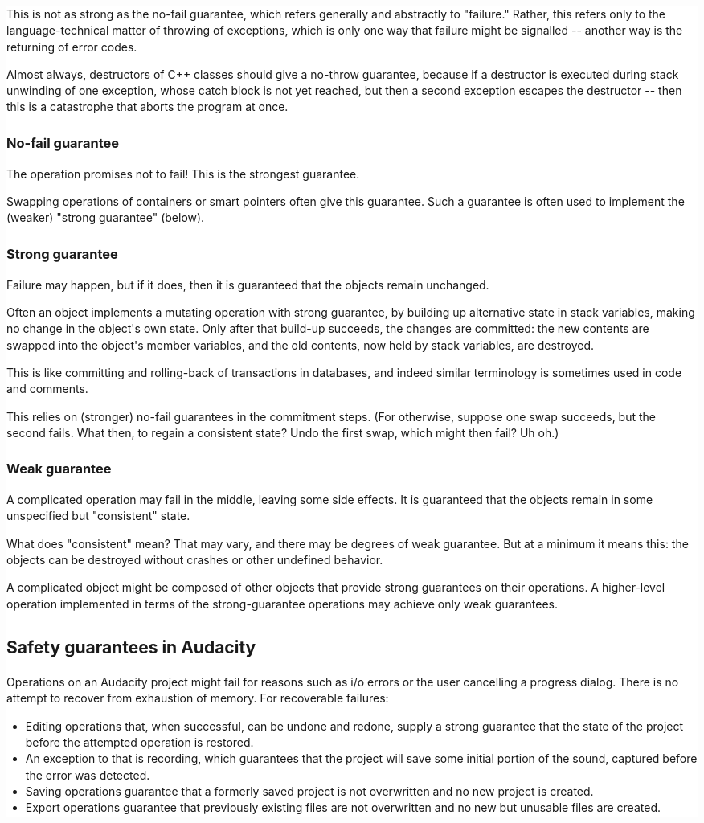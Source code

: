 This is not as strong as the no-fail guarantee, which refers generally and abstractly to "failure." Rather, this refers only to the language-technical matter of throwing of exceptions, which is only one way that failure might be signalled -- another way is the returning of error codes.

Almost always, destructors of C++ classes should give a no-throw guarantee, because if a destructor is executed during stack unwinding of one exception, whose catch block is not yet reached, but then a second exception escapes the destructor -- then this is a catastrophe that aborts the program at once.

### No-fail guarantee <a href="#no_fail_guarantee" id="no_fail_guarantee"></a>

The operation promises not to fail! This is the strongest guarantee.

Swapping operations of containers or smart pointers often give this guarantee. Such a guarantee is often used to implement the (weaker) "strong guarantee" (below).

### Strong guarantee <a href="#strong_guarantee" id="strong_guarantee"></a>

Failure may happen, but if it does, then it is guaranteed that the objects remain unchanged.

Often an object implements a mutating operation with strong guarantee, by building up alternative state in stack variables, making no change in the object's own state. Only after that build-up succeeds, the changes are committed: the new contents are swapped into the object's member variables, and the old contents, now held by stack variables, are destroyed.

This is like committing and rolling-back of transactions in databases, and indeed similar terminology is sometimes used in code and comments.

This relies on (stronger) no-fail guarantees in the commitment steps. (For otherwise, suppose one swap succeeds, but the second fails. What then, to regain a consistent state? Undo the first swap, which might then fail? Uh oh.)

### Weak guarantee <a href="#weak_guarantee" id="weak_guarantee"></a>

A complicated operation may fail in the middle, leaving some side effects. It is guaranteed that the objects remain in some unspecified but "consistent" state.

What does "consistent" mean? That may vary, and there may be degrees of weak guarantee. But at a minimum it means this: the objects can be destroyed without crashes or other undefined behavior.

A complicated object might be composed of other objects that provide strong guarantees on their operations. A higher-level operation implemented in terms of the strong-guarantee operations may achieve only weak guarantees.

## Safety guarantees in Audacity <a href="#safety_guarantees_in_audacity" id="safety_guarantees_in_audacity"></a>

Operations on an Audacity project might fail for reasons such as i/o errors or the user cancelling a progress dialog. There is no attempt to recover from exhaustion of memory. For recoverable failures:

* Editing operations that, when successful, can be undone and redone, supply a strong guarantee that the state of the project before the attempted operation is restored.
* An exception to that is recording, which guarantees that the project will save some initial portion of the sound, captured before the error was detected.
* Saving operations guarantee that a formerly saved project is not overwritten and no new project is created.
* Export operations guarantee that previously existing files are not overwritten and no new but unusable files are created.
